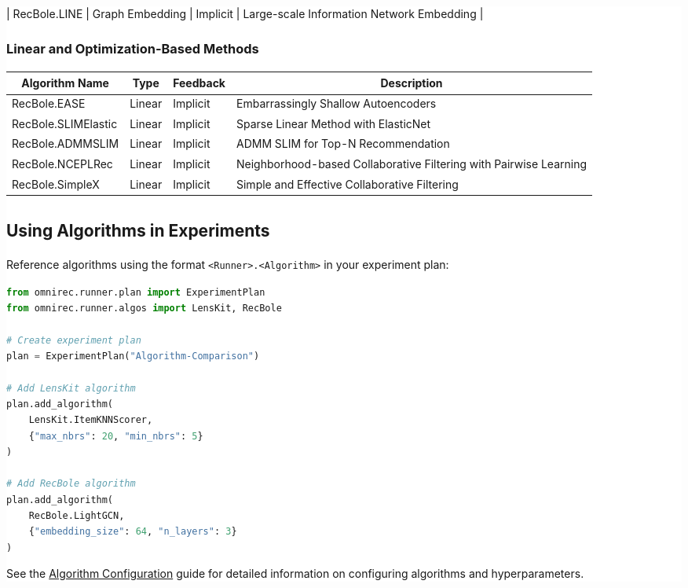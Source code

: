 | RecBole.LINE         | Graph Embedding         | Implicit   | Large-scale Information Network Embedding      |

### Linear and Optimization-Based Methods

| Algorithm Name       | Type                    | Feedback   | Description                                    |
|----------------------|-------------------------|------------|------------------------------------------------|
| RecBole.EASE         | Linear                  | Implicit   | Embarrassingly Shallow Autoencoders            |
| RecBole.SLIMElastic  | Linear                  | Implicit   | Sparse Linear Method with ElasticNet           |
| RecBole.ADMMSLIM     | Linear                  | Implicit   | ADMM SLIM for Top-N Recommendation             |
| RecBole.NCEPLRec     | Linear                  | Implicit   | Neighborhood-based Collaborative Filtering with Pairwise Learning |
| RecBole.SimpleX      | Linear                  | Implicit   | Simple and Effective Collaborative Filtering   |

## Using Algorithms in Experiments

Reference algorithms using the format `<Runner>.<Algorithm>` in your experiment plan:

```python
from omnirec.runner.plan import ExperimentPlan
from omnirec.runner.algos import LensKit, RecBole

# Create experiment plan
plan = ExperimentPlan("Algorithm-Comparison")

# Add LensKit algorithm
plan.add_algorithm(
    LensKit.ItemKNNScorer,
    {"max_nbrs": 20, "min_nbrs": 5}
)

# Add RecBole algorithm
plan.add_algorithm(
    RecBole.LightGCN,
    {"embedding_size": 64, "n_layers": 3}
)
```

See the [Algorithm Configuration](conf_algo.md) guide for detailed information on configuring algorithms and hyperparameters.

